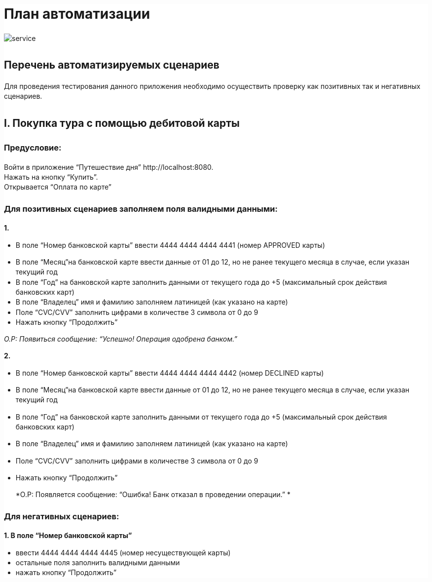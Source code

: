 # План автоматизации

![service](https://github.com/KarinaBulanova/DiplomQA/blob/main/pic/service.png)

 ## Перечень автоматизируемых сценариев

Для проведения тестирования данного приложения необходимо осуществить проверку как позитивных так и негативных сценариев.

## I. Покупка тура с помощью дебитовой карты

### Предусловие:

Войти в приложение “Путешествие дня” http://localhost:8080.   
Нажать на кнопку “Купить”.   
Открывается “Оплата по карте”


### Для позитивных сценариев заполняем поля валидными данными:
**1.**
- В поле “Номер банковской карты” ввести 4444 4444 4444 4441 (номер APPROVED карты)
* В поле “Месяц”на банковской карте ввести данные от 01 до 12, но не ранее текущего месяца в случае, если указан текущий год
* В поле “Год” на банковской карте заполнить данными от текущего года до +5 (максимальный срок действия банковских карт)
* В поле “Владелец” имя и фамилию заполняем латиницей (как указано на карте)
* Поле “CVC/CVV” заполнить цифрами в количестве 3 символа от 0 до 9 
* Нажать кнопку “Продолжить”
  
 *О.Р:  Появиться сообщение: “Успешно! Операция одобрена банком.”*
 
**2.**
* В поле “Номер банковской карты” ввести 4444 4444 4444 4442 (номер DECLINED карты)
* В поле “Месяц”на банковской карте ввести данные от 01 до 12, но не ранее текущего месяца в случае, если указан текущий год
* В поле “Год” на банковской карте заполнить данными от текущего года до +5 (максимальный срок действия банковских карт)
* В поле “Владелец” имя и фамилию заполняем латиницей (как указано на карте)
* Поле “CVC/CVV” заполнить цифрами в количестве 3 символа от 0 до 9 
* Нажать кнопку “Продолжить”
  
  *О.Р:  Появляется сообщение: “Ошибка! Банк отказал в проведении операции.” *



### Для негативных сценариев: 

**1. В поле “Номер банковской карты”**
* ввести 4444 4444 4444 4445 (номер несуществующей карты)
* остальные поля заполнить валидными данными
* нажать кнопку “Продолжить”
  